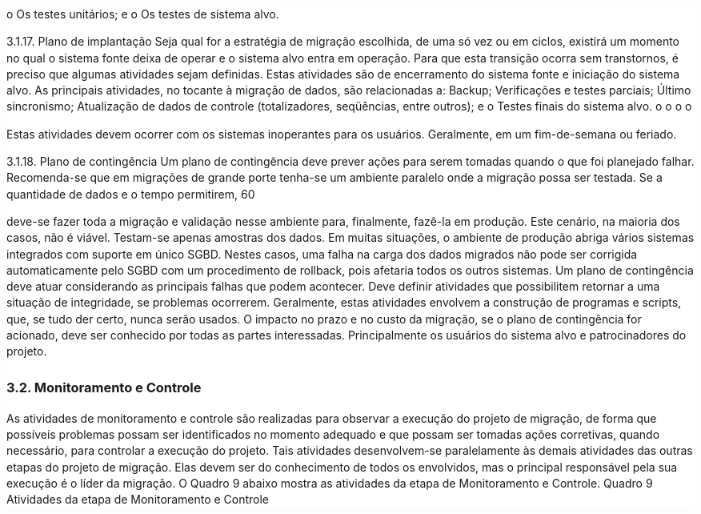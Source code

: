 o Os testes unitários; e
o Os testes de sistema alvo.

3.1.17. Plano de implantação
Seja qual for a estratégia de migração escolhida, de uma só vez ou em ciclos,
existirá um momento no qual o sistema fonte deixa de operar e o sistema alvo entra em
operação. Para que esta transição ocorra sem transtornos, é preciso que algumas
atividades sejam definidas. Estas atividades são de encerramento do sistema fonte e
iniciação do sistema alvo. As principais atividades, no tocante à migração de dados, são
relacionadas a:
Backup;
Verificações e testes parciais;
Último sincronismo;
Atualização de dados de controle (totalizadores, seqüências, entre
outros); e
o Testes finais do sistema alvo.
o
o
o
o

Estas atividades devem ocorrer com os sistemas inoperantes para os usuários.
Geralmente, em um fim-de-semana ou feriado.

3.1.18. Plano de contingência
Um plano de contingência deve prever ações para serem tomadas quando o que
foi planejado falhar.
Recomenda-se que em migrações de grande porte tenha-se um ambiente paralelo
onde a migração possa ser testada. Se a quantidade de dados e o tempo permitirem,
60

deve-se fazer toda a migração e validação nesse ambiente para, finalmente, fazê-la em
produção. Este cenário, na maioria dos casos, não é viável. Testam-se apenas amostras
dos dados.
Em muitas situações, o ambiente de produção abriga vários sistemas integrados
com suporte em único SGBD. Nestes casos, uma falha na carga dos dados migrados não
pode ser corrigida automaticamente pelo SGBD com um procedimento de rollback, pois
afetaria todos os outros sistemas.
Um plano de contingência deve atuar considerando as principais falhas que
podem acontecer. Deve definir atividades que possibilitem retornar a uma situação de
integridade, se problemas ocorrerem. Geralmente, estas atividades envolvem a
construção de programas e scripts, que, se tudo der certo, nunca serão usados. O
impacto no prazo e no custo da migração, se o plano de contingência for acionado, deve
ser conhecido por todas as partes interessadas. Principalmente os usuários do sistema
alvo e patrocinadores do projeto.

### 3.2. Monitoramento e Controle

As atividades de monitoramento e controle são realizadas para observar a
execução do projeto de migração, de forma que possíveis problemas possam ser
identificados no momento adequado e que possam ser tomadas ações corretivas, quando
necessário, para controlar a execução do projeto. Tais atividades desenvolvem-se
paralelamente às demais atividades das outras etapas do projeto de migração. Elas
devem ser do conhecimento de todos os envolvidos, mas o principal responsável pela
sua execução é o líder da migração.
O Quadro 9 abaixo mostra as atividades da etapa de Monitoramento e Controle.
Quadro 9 Atividades da etapa de Monitoramento e Controle
